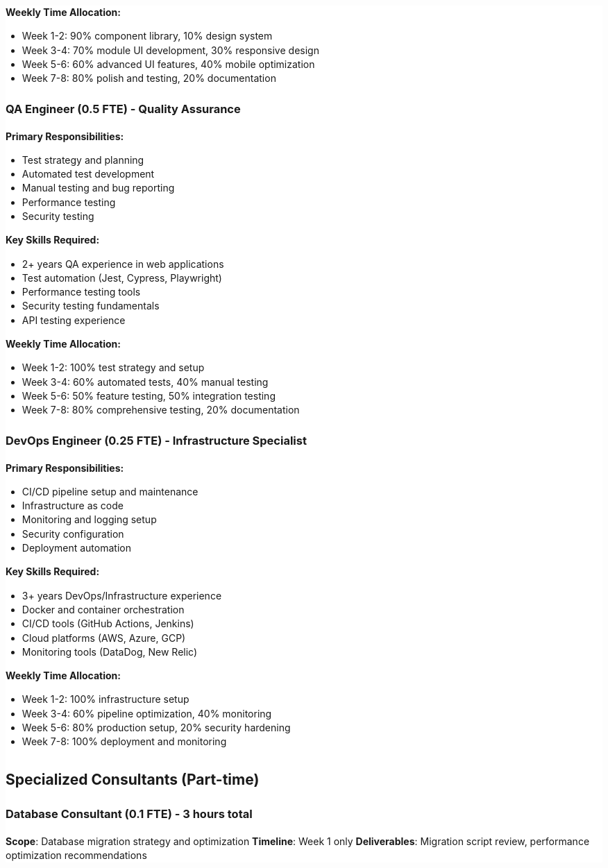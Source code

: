 **Weekly Time Allocation:**
- Week 1-2: 90% component library, 10% design system
- Week 3-4: 70% module UI development, 30% responsive design
- Week 5-6: 60% advanced UI features, 40% mobile optimization
- Week 7-8: 80% polish and testing, 20% documentation

### QA Engineer (0.5 FTE) - Quality Assurance
**Primary Responsibilities:**
- Test strategy and planning
- Automated test development
- Manual testing and bug reporting
- Performance testing
- Security testing

**Key Skills Required:**
- 2+ years QA experience in web applications
- Test automation (Jest, Cypress, Playwright)
- Performance testing tools
- Security testing fundamentals
- API testing experience

**Weekly Time Allocation:**
- Week 1-2: 100% test strategy and setup
- Week 3-4: 60% automated tests, 40% manual testing
- Week 5-6: 50% feature testing, 50% integration testing
- Week 7-8: 80% comprehensive testing, 20% documentation

### DevOps Engineer (0.25 FTE) - Infrastructure Specialist
**Primary Responsibilities:**
- CI/CD pipeline setup and maintenance
- Infrastructure as code
- Monitoring and logging setup
- Security configuration
- Deployment automation

**Key Skills Required:**
- 3+ years DevOps/Infrastructure experience
- Docker and container orchestration
- CI/CD tools (GitHub Actions, Jenkins)
- Cloud platforms (AWS, Azure, GCP)
- Monitoring tools (DataDog, New Relic)

**Weekly Time Allocation:**
- Week 1-2: 100% infrastructure setup
- Week 3-4: 60% pipeline optimization, 40% monitoring
- Week 5-6: 80% production setup, 20% security hardening
- Week 7-8: 100% deployment and monitoring

## Specialized Consultants (Part-time)

### Database Consultant (0.1 FTE) - 3 hours total
**Scope**: Database migration strategy and optimization
**Timeline**: Week 1 only
**Deliverables**: Migration script review, performance optimization recommendations
